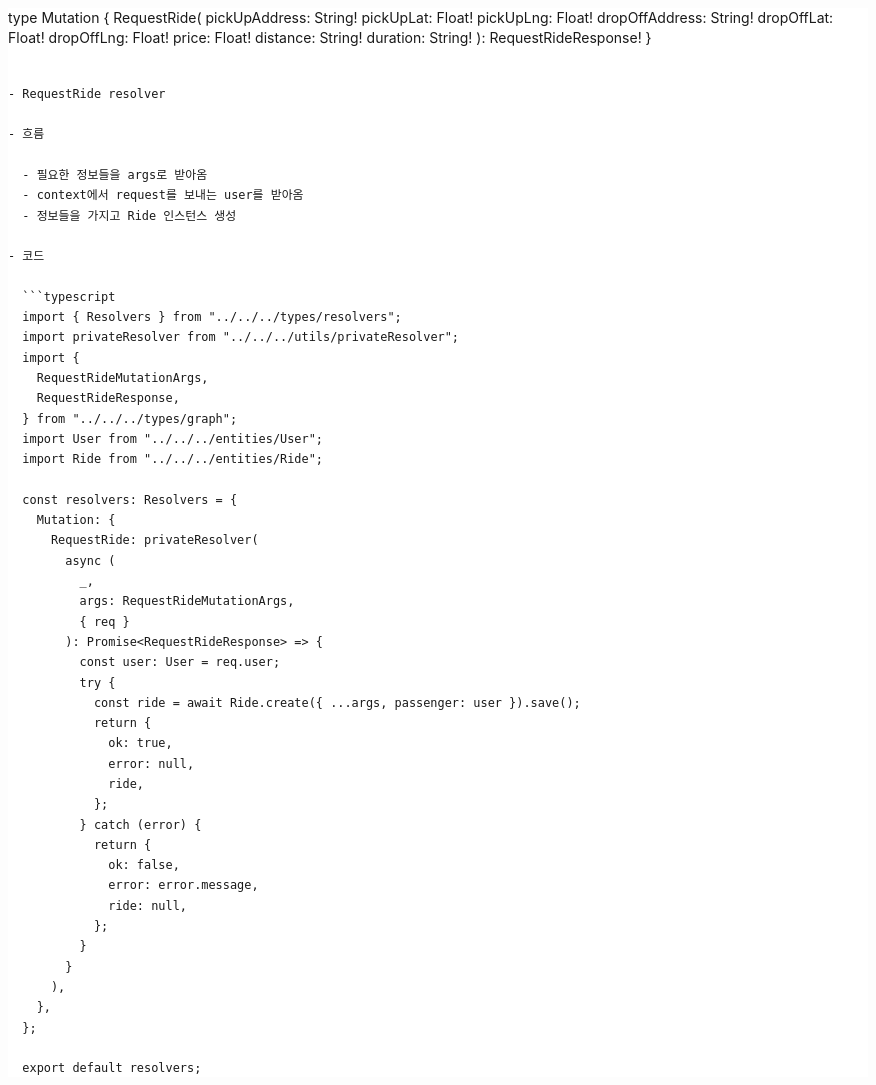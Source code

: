   type Mutation {
    RequestRide(
      pickUpAddress: String!
      pickUpLat: Float!
      pickUpLng: Float!
      dropOffAddress: String!
      dropOffLat: Float!
      dropOffLng: Float!
      price: Float!
      distance: String!
      duration: String!
    ): RequestRideResponse!
  }
  ```

- RequestRide resolver

  - 흐름

    - 필요한 정보들을 args로 받아옴
    - context에서 request를 보내는 user를 받아옴
    - 정보들을 가지고 Ride 인스턴스 생성

  - 코드

    ```typescript
    import { Resolvers } from "../../../types/resolvers";
    import privateResolver from "../../../utils/privateResolver";
    import {
      RequestRideMutationArgs,
      RequestRideResponse,
    } from "../../../types/graph";
    import User from "../../../entities/User";
    import Ride from "../../../entities/Ride";
    
    const resolvers: Resolvers = {
      Mutation: {
        RequestRide: privateResolver(
          async (
            _,
            args: RequestRideMutationArgs,
            { req }
          ): Promise<RequestRideResponse> => {
            const user: User = req.user;
            try {
              const ride = await Ride.create({ ...args, passenger: user }).save();
              return {
                ok: true,
                error: null,
                ride,
              };
            } catch (error) {
              return {
                ok: false,
                error: error.message,
                ride: null,
              };
            }
          }
        ),
      },
    };
    
    export default resolvers;
  ```